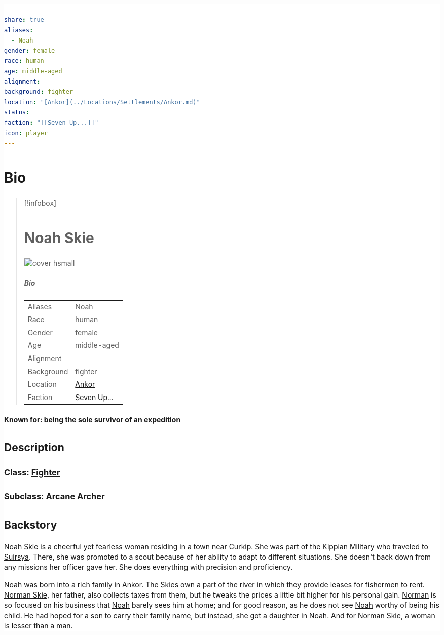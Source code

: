 ```yaml
---
share: true
aliases:
  - Noah
gender: female
race: human
age: middle-aged
alignment:
background: fighter
location: "[Ankor](../Locations/Settlements/Ankor.md)"
status:
faction: "[[Seven Up...]]"
icon: player
---
```

# Bio
> [!infobox]
> # Noah Skie
> ![cover hsmall](../zzz_attachments/Noah.png)
> ##### Bio
> |  | |
> | ---- | ---- |
> | Aliases | Noah|
> | Race| human |
> | Gender| female|
> | Age | middle-aged|
> | Alignment|| 
> | Background| fighter|
> | Location|  [Ankor](../Locations/Settlements/Ankor.md)|
> | Faction| [Seven Up...](../Factions/Seven%20Up....md)| 
#### Known for: being the sole survivor of an expedition
## Description
### Class: [Fighter](https://dnd5e.wikidot.com/fighter)
### Subclass: [Arcane Archer](https://dnd5e.wikidot.com/fighter:arcane-archer)
## Backstory
[Noah Skie](Noah%20Skie.md) is a cheerful yet fearless woman residing in a town near [Curkip](../Locations/Settlements/Curkip.md). She was part of the [Kippian Military](../Factions/United%20Kippian%20Military.md) who traveled to [Suirsya](../Locations/Continents/Suirsya.md). There, she was promoted to a scout because of her ability to adapt to different situations. She doesn't back down from any missions her officer gave her. She does everything with precision and proficiency.

[Noah](Noah%20Skie.md) was born into a rich family in [Ankor](../Locations/Settlements/Ankor.md). The Skies own a part of the river in which they provide leases for fishermen to rent. [Norman Skie](../../Norman%20Skie.md), her father, also collects taxes from them, but he tweaks the prices a little bit higher for his personal gain. [Norman](../../Norman%20Skie.md) is so focused on his business that [Noah](Noah%20Skie.md) barely sees him at home; and for good reason, as he does not see [Noah](Noah%20Skie.md) worthy of being his child. He had hoped for a son to carry their family name, but instead, she got a daughter in [Noah](Noah%20Skie.md). And for [Norman Skie](../../Norman%20Skie.md), a woman is lesser than a man.
